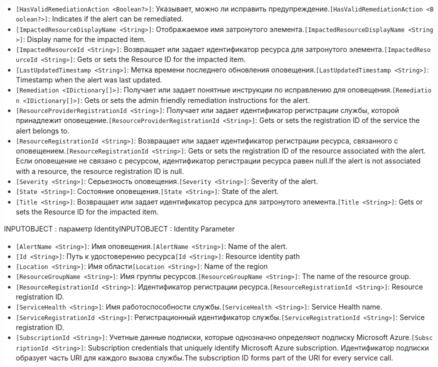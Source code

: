   - <span data-ttu-id="12cfd-205">`[HasValidRemediationAction <Boolean?>]`: Указывает, можно ли исправить предупреждение.</span><span class="sxs-lookup"><span data-stu-id="12cfd-205">`[HasValidRemediationAction <Boolean?>]`: Indicates if the alert can be remediated.</span></span>
  - <span data-ttu-id="12cfd-206">`[ImpactedResourceDisplayName <String>]`: Отображаемое имя затронутого элемента.</span><span class="sxs-lookup"><span data-stu-id="12cfd-206">`[ImpactedResourceDisplayName <String>]`: Display name for the impacted item.</span></span>
  - <span data-ttu-id="12cfd-207">`[ImpactedResourceId <String>]`: Возвращает или задает идентификатор ресурса для затронутого элемента.</span><span class="sxs-lookup"><span data-stu-id="12cfd-207">`[ImpactedResourceId <String>]`: Gets or sets the Resource ID for the impacted item.</span></span>
  - <span data-ttu-id="12cfd-208">`[LastUpdatedTimestamp <String>]`: Метка времени последнего обновления оповещения.</span><span class="sxs-lookup"><span data-stu-id="12cfd-208">`[LastUpdatedTimestamp <String>]`: Timestamp when the alert was last updated.</span></span>
  - <span data-ttu-id="12cfd-209">`[Remediation <IDictionary[]>]`: Получает или задает понятные инструкции по исправлению для оповещения.</span><span class="sxs-lookup"><span data-stu-id="12cfd-209">`[Remediation <IDictionary[]>]`: Gets or sets the admin friendly remediation instructions for the alert.</span></span>
  - <span data-ttu-id="12cfd-210">`[ResourceProviderRegistrationId <String>]`: Получает или задает идентификатор регистрации службы, которой принадлежит оповещение.</span><span class="sxs-lookup"><span data-stu-id="12cfd-210">`[ResourceProviderRegistrationId <String>]`: Gets or sets the registration ID of the service the alert belongs to.</span></span>
  - <span data-ttu-id="12cfd-211">`[ResourceRegistrationId <String>]`: Возвращает или задает идентификатор регистрации ресурса, связанного с оповещением.</span><span class="sxs-lookup"><span data-stu-id="12cfd-211">`[ResourceRegistrationId <String>]`: Gets or sets the registration ID of the resource associated with the alert.</span></span> <span data-ttu-id="12cfd-212">Если оповещение не связано с ресурсом, идентификатор регистрации ресурса равен null.</span><span class="sxs-lookup"><span data-stu-id="12cfd-212">If the alert is not associated with a resource, the resource registration ID is null.</span></span>
  - <span data-ttu-id="12cfd-213">`[Severity <String>]`: Серьезность оповещения.</span><span class="sxs-lookup"><span data-stu-id="12cfd-213">`[Severity <String>]`: Severity of the alert.</span></span>
  - <span data-ttu-id="12cfd-214">`[State <String>]`: Состояние оповещения.</span><span class="sxs-lookup"><span data-stu-id="12cfd-214">`[State <String>]`: State of the alert.</span></span>
  - <span data-ttu-id="12cfd-215">`[Title <String>]`: Возвращает или задает идентификатор ресурса для затронутого элемента.</span><span class="sxs-lookup"><span data-stu-id="12cfd-215">`[Title <String>]`: Gets or sets the Resource ID for the impacted item.</span></span>

<span data-ttu-id="12cfd-216">INPUTOBJECT <IInfrastructureInsightsAdminIdentity> : параметр Identity</span><span class="sxs-lookup"><span data-stu-id="12cfd-216">INPUTOBJECT <IInfrastructureInsightsAdminIdentity>: Identity Parameter</span></span>
  - <span data-ttu-id="12cfd-217">`[AlertName <String>]`: Имя оповещения.</span><span class="sxs-lookup"><span data-stu-id="12cfd-217">`[AlertName <String>]`: Name of the alert.</span></span>
  - <span data-ttu-id="12cfd-218">`[Id <String>]`: Путь к удостоверению ресурса</span><span class="sxs-lookup"><span data-stu-id="12cfd-218">`[Id <String>]`: Resource identity path</span></span>
  - <span data-ttu-id="12cfd-219">`[Location <String>]`: Имя области</span><span class="sxs-lookup"><span data-stu-id="12cfd-219">`[Location <String>]`: Name of the region</span></span>
  - <span data-ttu-id="12cfd-220">`[ResourceGroupName <String>]`: Имя группы ресурсов.</span><span class="sxs-lookup"><span data-stu-id="12cfd-220">`[ResourceGroupName <String>]`: The name of the resource group.</span></span>
  - <span data-ttu-id="12cfd-221">`[ResourceRegistrationId <String>]`: Идентификатор регистрации ресурса.</span><span class="sxs-lookup"><span data-stu-id="12cfd-221">`[ResourceRegistrationId <String>]`: Resource registration ID.</span></span>
  - <span data-ttu-id="12cfd-222">`[ServiceHealth <String>]`: Имя работоспособности службы.</span><span class="sxs-lookup"><span data-stu-id="12cfd-222">`[ServiceHealth <String>]`: Service Health name.</span></span>
  - <span data-ttu-id="12cfd-223">`[ServiceRegistrationId <String>]`: Регистрационный идентификатор службы.</span><span class="sxs-lookup"><span data-stu-id="12cfd-223">`[ServiceRegistrationId <String>]`: Service registration ID.</span></span>
  - <span data-ttu-id="12cfd-224">`[SubscriptionId <String>]`: Учетные данные подписки, которые однозначно определяют подписку Microsoft Azure.</span><span class="sxs-lookup"><span data-stu-id="12cfd-224">`[SubscriptionId <String>]`: Subscription credentials that uniquely identify Microsoft Azure subscription.</span></span> <span data-ttu-id="12cfd-225">Идентификатор подписки образует часть URI для каждого вызова службы.</span><span class="sxs-lookup"><span data-stu-id="12cfd-225">The subscription ID forms part of the URI for every service call.</span></span>
